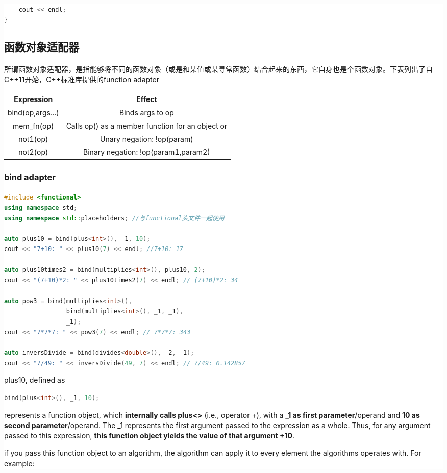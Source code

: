 ```c++
    cout << endl;
}
```

## 函数对象适配器  

所谓函数对象适配器，是指能够将不同的函数对象（或是和某值或某寻常函数）结合起来的东西，它自身也是个函数对象。下表列出了自C++11开始，C++标准库提供的function adapter  

|Expression |Effect|
:-:|:-:
|bind(op,args...)| Binds args to op|
|mem_fn(op) |Calls op() as a member function for an object or |pointer to object|
|not1(op) |Unary negation: !op(param)|
|not2(op) |Binary negation: !op(param1,param2)|

### bind adapter  

```cpp
#include <functional>
using namespace std;
using namespace std::placeholders; //与functional头文件一起使用

auto plus10 = bind(plus<int>(), _1, 10);
cout << "7+10: " << plus10(7) << endl; //7+10: 17

auto plus10times2 = bind(multiplies<int>(), plus10, 2);
cout << "(7+10)*2: " << plus10times2(7) << endl; // (7+10)*2: 34

auto pow3 = bind(multiplies<int>(),
                 bind(multiplies<int>(), _1, _1),
                 _1);
cout << "7*7*7: " << pow3(7) << endl; // 7*7*7: 343

auto inversDivide = bind(divides<double>(), _2, _1);
cout << "7/49: " << inversDivide(49, 7) << endl; // 7/49: 0.142857
```

plus10, defined as  

```cpp
bind(plus<int>(), _1, 10);
```

represents a function object, which **internally calls plus<>** (i.e., operator +), with a **\_1 as first parameter**/operand and **10 as second parameter**/operand. The _1 represents the first argument passed to the expression as a whole. Thus, for any argument passed to this expression, **this function object yields the value of that argument +10**.  

if you pass this function object to an algorithm, the algorithm can apply it to every element the algorithms operates with. For example:  
